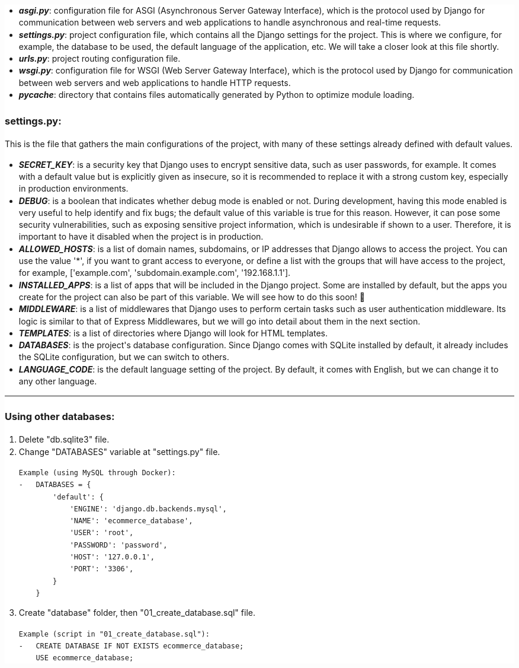 - ***asgi.py***: configuration file for ASGI (Asynchronous Server Gateway Interface), which is the protocol used by Django for communication between web servers and web applications to handle asynchronous and real-time requests.
- ***settings.py***: project configuration file, which contains all the Django settings for the project. This is where we configure, for example, the database to be used, the default language of the application, etc. We will take a closer look at this file shortly.
- ***urls.py***: project routing configuration file.
- ***wsgi.py***: configuration file for WSGI (Web Server Gateway Interface), which is the protocol used by Django for communication between web servers and web applications to handle HTTP requests.
- ***pycache***: directory that contains files automatically generated by Python to optimize module loading.

### settings.py:

This is the file that gathers the main configurations of the project, with many of these settings already defined with default values.

- ***SECRET_KEY***: is a security key that Django uses to encrypt sensitive data, such as user passwords, for example. It comes with a default value but is explicitly given as insecure, so it is recommended to replace it with a strong custom key, especially in production environments.
- ***DEBUG***: is a boolean that indicates whether debug mode is enabled or not. During development, having this mode enabled is very useful to help identify and fix bugs; the default value of this variable is true for this reason. However, it can pose some security vulnerabilities, such as exposing sensitive project information, which is undesirable if shown to a user. Therefore, it is important to have it disabled when the project is in production.
- ***ALLOWED_HOSTS***: is a list of domain names, subdomains, or IP addresses that Django allows to access the project. You can use the value '*', if you want to grant access to everyone, or define a list with the groups that will have access to the project, for example, ['example.com', 'subdomain.example.com', '192.168.1.1'].
- ***INSTALLED_APPS***: is a list of apps that will be included in the Django project. Some are installed by default, but the apps you create for the project can also be part of this variable. We will see how to do this soon! 🤩
- ***MIDDLEWARE***: is a list of middlewares that Django uses to perform certain tasks such as user authentication middleware. Its logic is similar to that of Express Middlewares, but we will go into detail about them in the next section.
- ***TEMPLATES***: is a list of directories where Django will look for HTML templates.
- ***DATABASES***: is the project's database configuration. Since Django comes with SQLite installed by default, it already includes the SQLite configuration, but we can switch to others.
- ***LANGUAGE_CODE***: is the default language setting of the project. By default, it comes with English, but we can change it to any other language.
---
### Using other databases:

1. Delete "db.sqlite3" file.
2. Change "DATABASES" variable at "settings.py" file.
    ```
    Example (using MySQL through Docker):
    -   DATABASES = {
            'default': {
                'ENGINE': 'django.db.backends.mysql',
                'NAME': 'ecommerce_database',
                'USER': 'root',
                'PASSWORD': 'password',
                'HOST': '127.0.0.1',
                'PORT': '3306',
            }
        }
    ```
3. Create "database" folder, then "01_create_database.sql" file.
    ```
    Example (script in "01_create_database.sql"):
    -   CREATE DATABASE IF NOT EXISTS ecommerce_database;
        USE ecommerce_database;
    ```